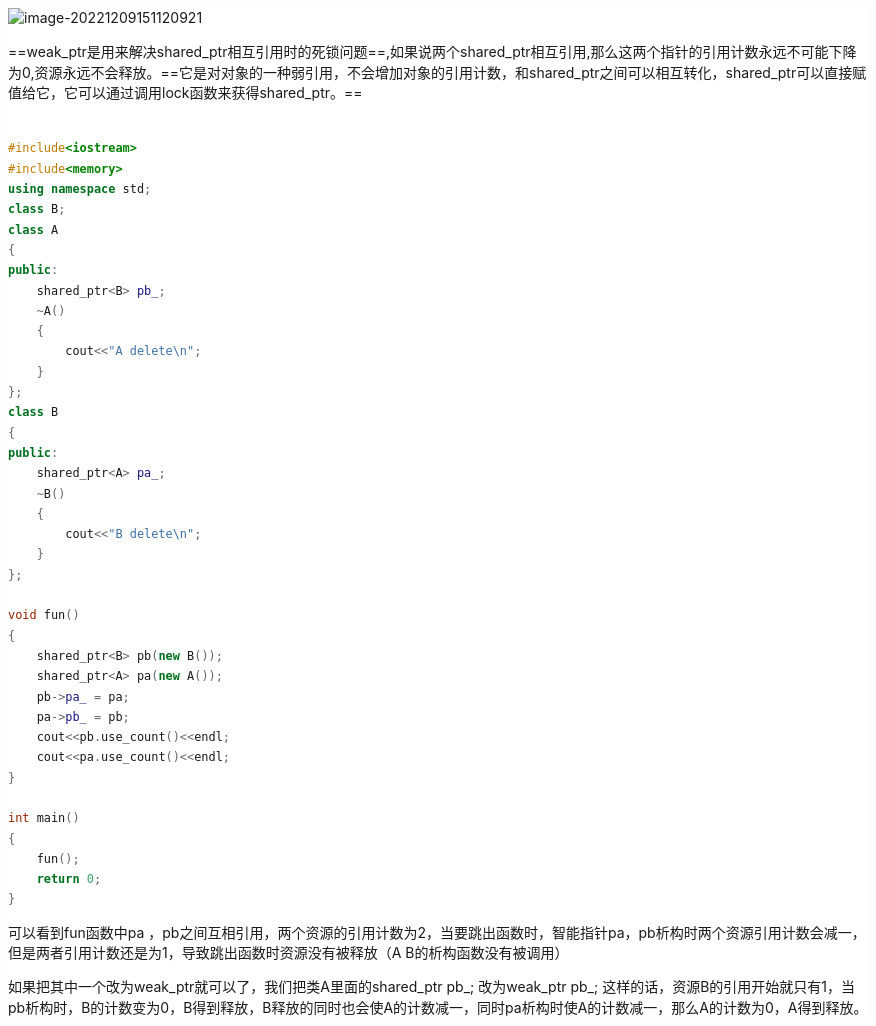 ![image-20221209151120921](C:\Users\gaohan\AppData\Roaming\Typora\typora-user-images\image-20221209151120921.png)

==weak_ptr是用来解决shared_ptr相互引用时的死锁问题==,如果说两个shared_ptr相互引用,那么这两个指针的引用计数永远不可能下降为0,资源永远不会释放。==它是对对象的一种弱引用，不会增加对象的引用计数，和shared_ptr之间可以相互转化，shared_ptr可以直接赋值给它，它可以通过调用lock函数来获得shared_ptr。==

```cpp

#include<iostream>
#include<memory>
using namespace std;
class B;
class A
{
public:
    shared_ptr<B> pb_;
    ~A()
    {
        cout<<"A delete\n";
    }
};
class B
{
public:
    shared_ptr<A> pa_;
    ~B()
    {
        cout<<"B delete\n";
    }
};
  
void fun()
{
    shared_ptr<B> pb(new B());
    shared_ptr<A> pa(new A());
    pb->pa_ = pa;
    pa->pb_ = pb;
    cout<<pb.use_count()<<endl;
    cout<<pa.use_count()<<endl;
}
  
int main()
{
    fun();
    return 0;
}
```

可以看到fun函数中pa ，pb之间互相引用，两个资源的引用计数为2，当要跳出函数时，智能指针pa，pb析构时两个资源引用计数会减一，但是两者引用计数还是为1，导致跳出函数时资源没有被释放（A B的析构函数没有被调用）

如果把其中一个改为weak_ptr就可以了，我们把类A里面的shared_ptr pb_; 改为weak_ptr pb_; 这样的话，资源B的引用开始就只有1，当pb析构时，B的计数变为0，B得到释放，B释放的同时也会使A的计数减一，同时pa析构时使A的计数减一，那么A的计数为0，A得到释放。

